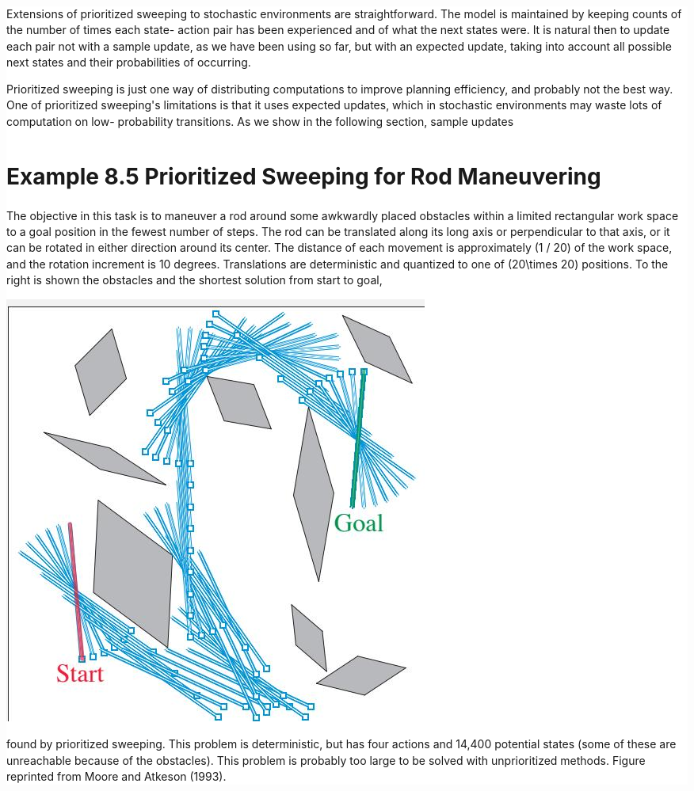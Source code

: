 Extensions of prioritized sweeping to stochastic environments are straightforward. The model is maintained by keeping counts of the number of times each state- action pair has been experienced and of what the next states were. It is natural then to update each pair not with a sample update, as we have been using so far, but with an expected update, taking into account all possible next states and their probabilities of occurring.

Prioritized sweeping is just one way of distributing computations to improve planning efficiency, and probably not the best way. One of prioritized sweeping's limitations is that it uses expected updates, which in stochastic environments may waste lots of computation on low- probability transitions. As we show in the following section, sample updates

# Example 8.5 Prioritized Sweeping for Rod Maneuvering

The objective in this task is to maneuver a rod around some awkwardly placed obstacles within a limited rectangular work space to a goal position in the fewest number of steps. The rod can be translated along its long axis or perpendicular to that axis, or it can be rotated in either direction around its center. The distance of each movement is approximately  \(1 / 20\)  of the work space, and the rotation increment is 10 degrees. Translations are deterministic and quantized to one of  \(20\times 20\)  positions. To the right is shown the obstacles and the shortest solution from start to goal,

![](images/9484aec2cf5783308a0bbcb1de3162eeafcd108ce9cf43aa2b7c3b9b54c1a4b2.jpg)

found by prioritized sweeping. This problem is deterministic, but has four actions and 14,400 potential states (some of these are unreachable because of the obstacles). This problem is probably too large to be solved with unprioritized methods. Figure reprinted from Moore and Atkeson (1993).
